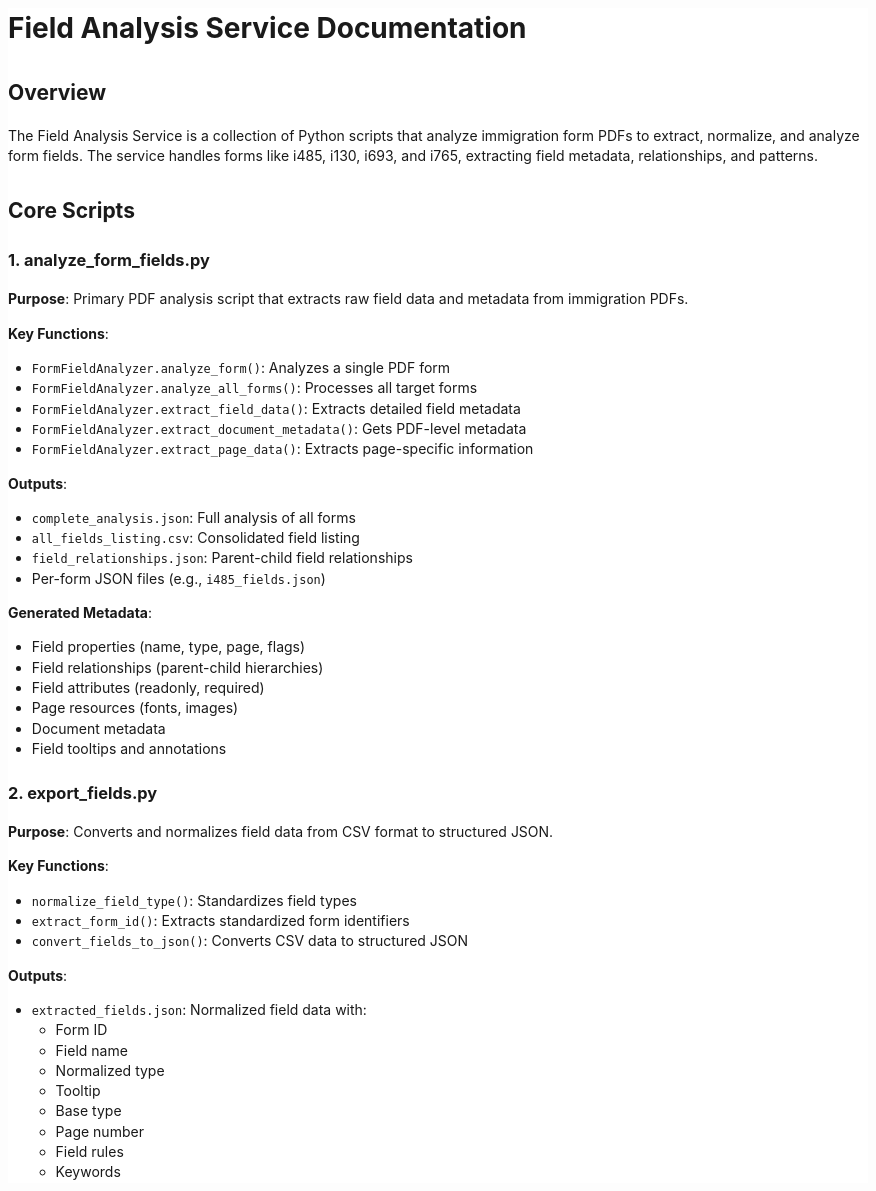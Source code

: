 # Field Analysis Service Documentation

## Overview
The Field Analysis Service is a collection of Python scripts that analyze immigration form PDFs to extract, normalize, and analyze form fields. The service handles forms like i485, i130, i693, and i765, extracting field metadata, relationships, and patterns.

## Core Scripts

### 1. analyze_form_fields.py
**Purpose**: Primary PDF analysis script that extracts raw field data and metadata from immigration PDFs.

**Key Functions**:
- `FormFieldAnalyzer.analyze_form()`: Analyzes a single PDF form
- `FormFieldAnalyzer.analyze_all_forms()`: Processes all target forms
- `FormFieldAnalyzer.extract_field_data()`: Extracts detailed field metadata
- `FormFieldAnalyzer.extract_document_metadata()`: Gets PDF-level metadata
- `FormFieldAnalyzer.extract_page_data()`: Extracts page-specific information

**Outputs**:
- `complete_analysis.json`: Full analysis of all forms
- `all_fields_listing.csv`: Consolidated field listing
- `field_relationships.json`: Parent-child field relationships
- Per-form JSON files (e.g., `i485_fields.json`)

**Generated Metadata**:
- Field properties (name, type, page, flags)
- Field relationships (parent-child hierarchies)
- Field attributes (readonly, required)
- Page resources (fonts, images)
- Document metadata
- Field tooltips and annotations

### 2. export_fields.py
**Purpose**: Converts and normalizes field data from CSV format to structured JSON.

**Key Functions**:
- `normalize_field_type()`: Standardizes field types
- `extract_form_id()`: Extracts standardized form identifiers
- `convert_fields_to_json()`: Converts CSV data to structured JSON

**Outputs**:
- `extracted_fields.json`: Normalized field data with:
  - Form ID
  - Field name
  - Normalized type
  - Tooltip
  - Base type
  - Page number
  - Field rules
  - Keywords
